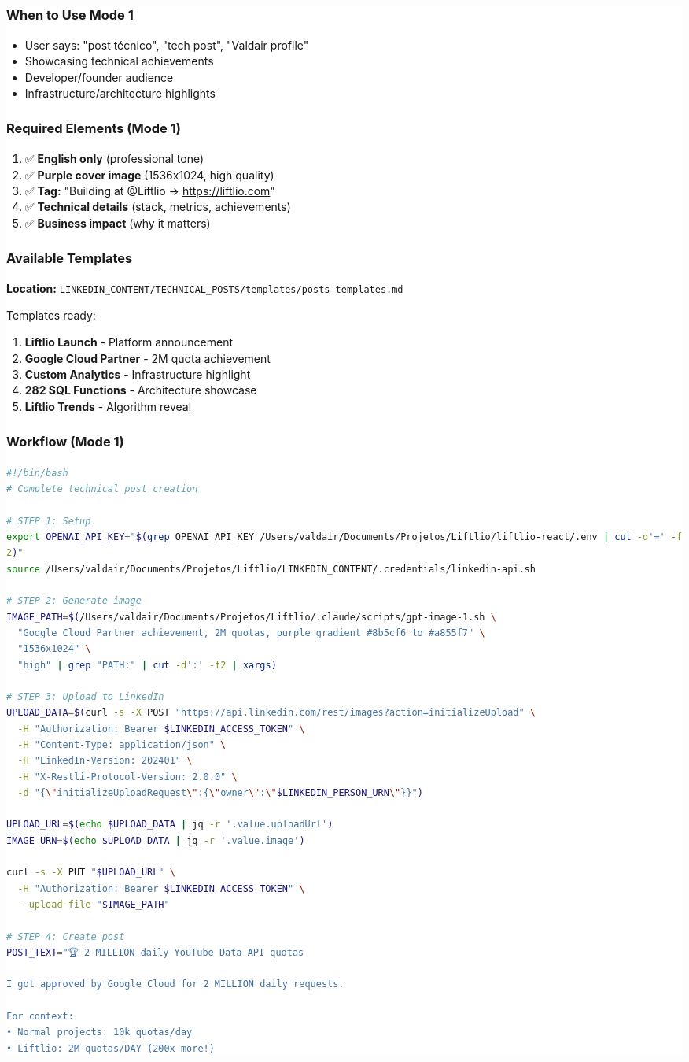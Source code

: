 ### **When to Use Mode 1**
- User says: "post técnico", "tech post", "Valdair profile"
- Showcasing technical achievements
- Developer/founder audience
- Infrastructure/architecture highlights

### **Required Elements (Mode 1)**
1. ✅ **English only** (professional tone)
2. ✅ **Purple cover image** (1536x1024, high quality)
3. ✅ **Tag:** "Building at @Liftlio → https://liftlio.com"
4. ✅ **Technical details** (stack, metrics, achievements)
5. ✅ **Business impact** (why it matters)

### **Available Templates**
**Location:** `LINKEDIN_CONTENT/TECHNICAL_POSTS/templates/posts-templates.md`

Templates ready:
1. **Liftlio Launch** - Platform announcement
2. **Google Cloud Partner** - 2M quota achievement
3. **Custom Analytics** - Infrastructure highlight
4. **282 SQL Functions** - Architecture showcase
5. **Liftlio Trends** - Algorithm reveal

### **Workflow (Mode 1)**

```bash
#!/bin/bash
# Complete technical post creation

# STEP 1: Setup
export OPENAI_API_KEY="$(grep OPENAI_API_KEY /Users/valdair/Documents/Projetos/Liftlio/liftlio-react/.env | cut -d'=' -f2)"
source /Users/valdair/Documents/Projetos/Liftlio/LINKEDIN_CONTENT/.credentials/linkedin-api.sh

# STEP 2: Generate image
IMAGE_PATH=$(/Users/valdair/Documents/Projetos/Liftlio/.claude/scripts/gpt-image-1.sh \
  "Google Cloud Partner achievement, 2M quotas, purple gradient #8b5cf6 to #a855f7" \
  "1536x1024" \
  "high" | grep "PATH:" | cut -d':' -f2 | xargs)

# STEP 3: Upload to LinkedIn
UPLOAD_DATA=$(curl -s -X POST "https://api.linkedin.com/rest/images?action=initializeUpload" \
  -H "Authorization: Bearer $LINKEDIN_ACCESS_TOKEN" \
  -H "Content-Type: application/json" \
  -H "LinkedIn-Version: 202401" \
  -H "X-Restli-Protocol-Version: 2.0.0" \
  -d "{\"initializeUploadRequest\":{\"owner\":\"$LINKEDIN_PERSON_URN\"}}")

UPLOAD_URL=$(echo $UPLOAD_DATA | jq -r '.value.uploadUrl')
IMAGE_URN=$(echo $UPLOAD_DATA | jq -r '.value.image')

curl -s -X PUT "$UPLOAD_URL" \
  -H "Authorization: Bearer $LINKEDIN_ACCESS_TOKEN" \
  --upload-file "$IMAGE_PATH"

# STEP 4: Create post
POST_TEXT="🏆 2 MILLION daily YouTube Data API quotas

I got approved by Google Cloud for 2 MILLION daily requests.

For context:
• Normal projects: 10k quotas/day
• Liftlio: 2M quotas/DAY (200x more!)
```